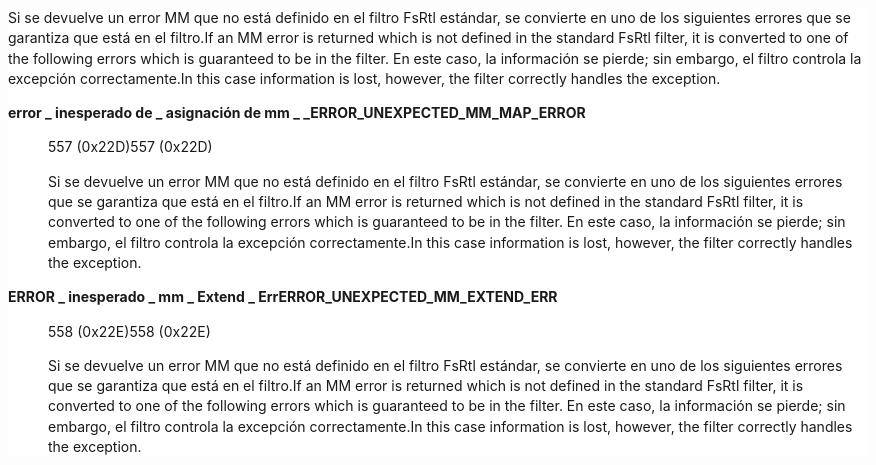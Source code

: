 

<span data-ttu-id="f32a5-180">Si se devuelve un error MM que no está definido en el filtro FsRtl estándar, se convierte en uno de los siguientes errores que se garantiza que está en el filtro.</span><span class="sxs-lookup"><span data-stu-id="f32a5-180">If an MM error is returned which is not defined in the standard FsRtl filter, it is converted to one of the following errors which is guaranteed to be in the filter.</span></span> <span data-ttu-id="f32a5-181">En este caso, la información se pierde; sin embargo, el filtro controla la excepción correctamente.</span><span class="sxs-lookup"><span data-stu-id="f32a5-181">In this case information is lost, however, the filter correctly handles the exception.</span></span>


</dt> </dl> </dd> <dt>

<span data-ttu-id="f32a5-182"><span id="ERROR_UNEXPECTED_MM_MAP_ERROR"></span><span id="error_unexpected_mm_map_error"></span>**error \_ inesperado de \_ asignación de mm \_ \_**</span><span class="sxs-lookup"><span data-stu-id="f32a5-182"><span id="ERROR_UNEXPECTED_MM_MAP_ERROR"></span><span id="error_unexpected_mm_map_error"></span>**ERROR\_UNEXPECTED\_MM\_MAP\_ERROR**</span></span>
</dt> <dd> <dl> <dt>

<span data-ttu-id="f32a5-183">557 (0x22D)</span><span class="sxs-lookup"><span data-stu-id="f32a5-183">557 (0x22D)</span></span>
</dt> <dt>



<span data-ttu-id="f32a5-184">Si se devuelve un error MM que no está definido en el filtro FsRtl estándar, se convierte en uno de los siguientes errores que se garantiza que está en el filtro.</span><span class="sxs-lookup"><span data-stu-id="f32a5-184">If an MM error is returned which is not defined in the standard FsRtl filter, it is converted to one of the following errors which is guaranteed to be in the filter.</span></span> <span data-ttu-id="f32a5-185">En este caso, la información se pierde; sin embargo, el filtro controla la excepción correctamente.</span><span class="sxs-lookup"><span data-stu-id="f32a5-185">In this case information is lost, however, the filter correctly handles the exception.</span></span>


</dt> </dl> </dd> <dt>

<span data-ttu-id="f32a5-186"><span id="ERROR_UNEXPECTED_MM_EXTEND_ERR"></span><span id="error_unexpected_mm_extend_err"></span>**ERROR \_ inesperado \_ mm \_ Extend \_ Err**</span><span class="sxs-lookup"><span data-stu-id="f32a5-186"><span id="ERROR_UNEXPECTED_MM_EXTEND_ERR"></span><span id="error_unexpected_mm_extend_err"></span>**ERROR\_UNEXPECTED\_MM\_EXTEND\_ERR**</span></span>
</dt> <dd> <dl> <dt>

<span data-ttu-id="f32a5-187">558 (0x22E)</span><span class="sxs-lookup"><span data-stu-id="f32a5-187">558 (0x22E)</span></span>
</dt> <dt>



<span data-ttu-id="f32a5-188">Si se devuelve un error MM que no está definido en el filtro FsRtl estándar, se convierte en uno de los siguientes errores que se garantiza que está en el filtro.</span><span class="sxs-lookup"><span data-stu-id="f32a5-188">If an MM error is returned which is not defined in the standard FsRtl filter, it is converted to one of the following errors which is guaranteed to be in the filter.</span></span> <span data-ttu-id="f32a5-189">En este caso, la información se pierde; sin embargo, el filtro controla la excepción correctamente.</span><span class="sxs-lookup"><span data-stu-id="f32a5-189">In this case information is lost, however, the filter correctly handles the exception.</span></span>
